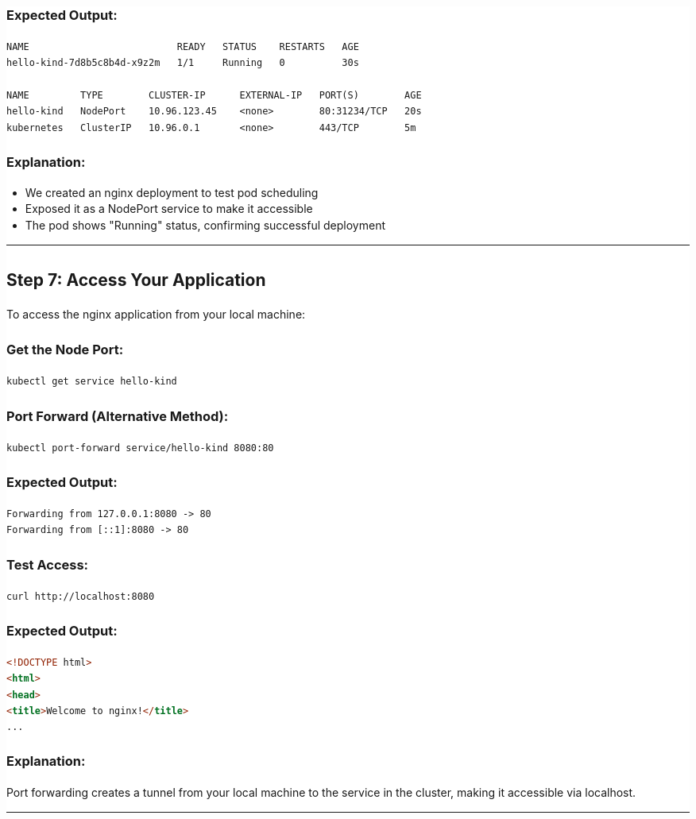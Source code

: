 ### Expected Output:
```
NAME                          READY   STATUS    RESTARTS   AGE
hello-kind-7d8b5c8b4d-x9z2m   1/1     Running   0          30s

NAME         TYPE        CLUSTER-IP      EXTERNAL-IP   PORT(S)        AGE
hello-kind   NodePort    10.96.123.45    <none>        80:31234/TCP   20s
kubernetes   ClusterIP   10.96.0.1       <none>        443/TCP        5m
```

### Explanation:
- We created an nginx deployment to test pod scheduling
- Exposed it as a NodePort service to make it accessible
- The pod shows "Running" status, confirming successful deployment

---

## Step 7: Access Your Application

To access the nginx application from your local machine:

### Get the Node Port:
```bash
kubectl get service hello-kind
```

### Port Forward (Alternative Method):
```bash
kubectl port-forward service/hello-kind 8080:80
```

### Expected Output:
```
Forwarding from 127.0.0.1:8080 -> 80
Forwarding from [::1]:8080 -> 80
```

### Test Access:
```bash
curl http://localhost:8080
```

### Expected Output:
```html
<!DOCTYPE html>
<html>
<head>
<title>Welcome to nginx!</title>
...
```

### Explanation:
Port forwarding creates a tunnel from your local machine to the service in the cluster, making it accessible via localhost.

---